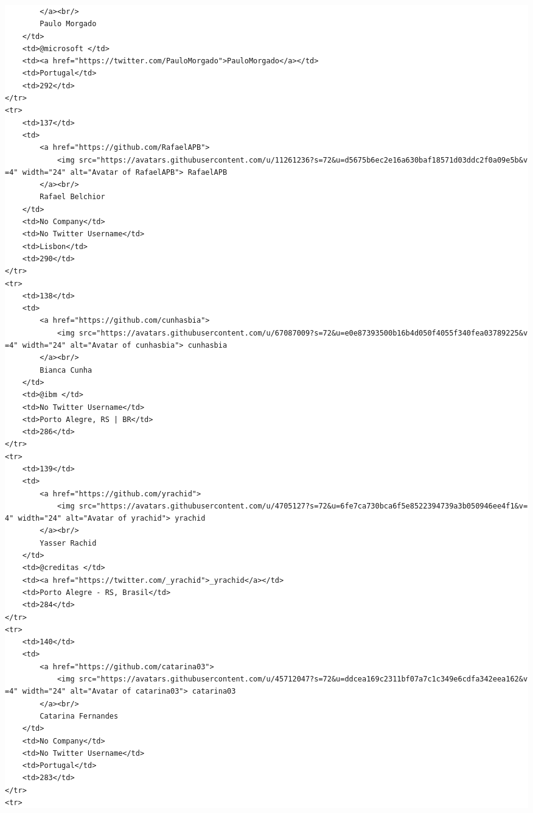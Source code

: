 			</a><br/>
			Paulo Morgado
		</td>
		<td>@microsoft </td>
		<td><a href="https://twitter.com/PauloMorgado">PauloMorgado</a></td>
		<td>Portugal</td>
		<td>292</td>
	</tr>
	<tr>
		<td>137</td>
		<td>
			<a href="https://github.com/RafaelAPB">
				<img src="https://avatars.githubusercontent.com/u/11261236?s=72&u=d5675b6ec2e16a630baf18571d03ddc2f0a09e5b&v=4" width="24" alt="Avatar of RafaelAPB"> RafaelAPB
			</a><br/>
			Rafael Belchior
		</td>
		<td>No Company</td>
		<td>No Twitter Username</td>
		<td>Lisbon</td>
		<td>290</td>
	</tr>
	<tr>
		<td>138</td>
		<td>
			<a href="https://github.com/cunhasbia">
				<img src="https://avatars.githubusercontent.com/u/67087009?s=72&u=e0e87393500b16b4d050f4055f340fea03789225&v=4" width="24" alt="Avatar of cunhasbia"> cunhasbia
			</a><br/>
			Bianca Cunha
		</td>
		<td>@ibm </td>
		<td>No Twitter Username</td>
		<td>Porto Alegre, RS | BR</td>
		<td>286</td>
	</tr>
	<tr>
		<td>139</td>
		<td>
			<a href="https://github.com/yrachid">
				<img src="https://avatars.githubusercontent.com/u/4705127?s=72&u=6fe7ca730bca6f5e8522394739a3b050946ee4f1&v=4" width="24" alt="Avatar of yrachid"> yrachid
			</a><br/>
			Yasser Rachid
		</td>
		<td>@creditas </td>
		<td><a href="https://twitter.com/_yrachid">_yrachid</a></td>
		<td>Porto Alegre - RS, Brasil</td>
		<td>284</td>
	</tr>
	<tr>
		<td>140</td>
		<td>
			<a href="https://github.com/catarina03">
				<img src="https://avatars.githubusercontent.com/u/45712047?s=72&u=ddcea169c2311bf07a7c1c349e6cdfa342eea162&v=4" width="24" alt="Avatar of catarina03"> catarina03
			</a><br/>
			Catarina Fernandes
		</td>
		<td>No Company</td>
		<td>No Twitter Username</td>
		<td>Portugal</td>
		<td>283</td>
	</tr>
	<tr>